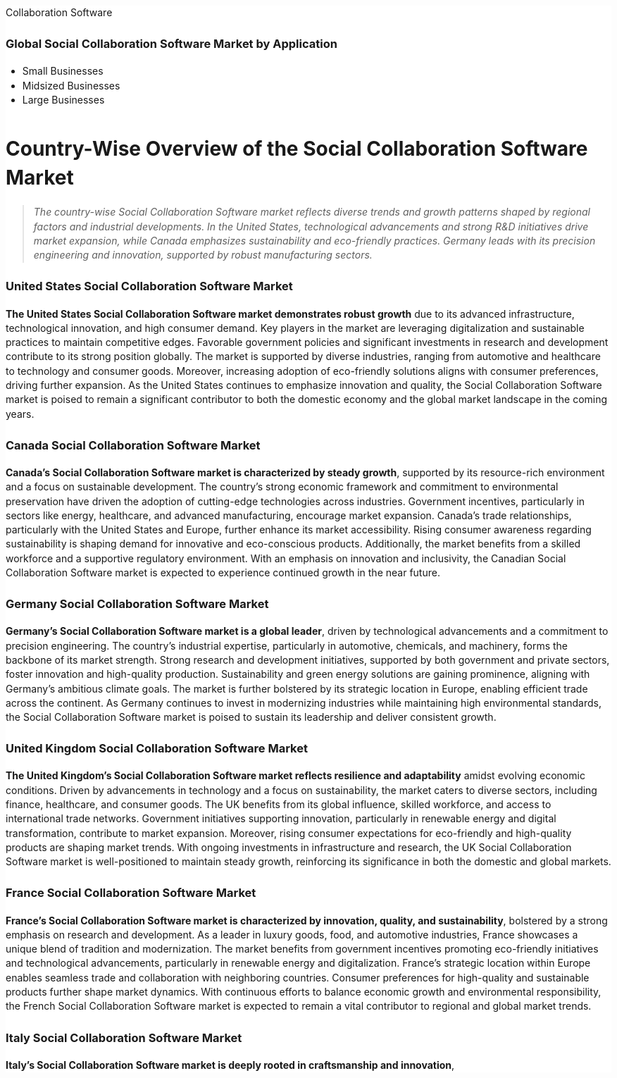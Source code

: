 Collaboration Software</li></ul><h3>Global Social Collaboration Software Market by Application</h3><ul><li>Small Businesses</li><li> Midsized Businesses</li><li> Large Businesses</li></ul><h1><span class="">Country-Wise Overview of the Social Collaboration Software Market<br /></span></h1><blockquote><p><em><span class="">The country-wise Social Collaboration Software market reflects diverse trends and growth patterns shaped by regional factors and industrial developments. In the United States, technological advancements and strong R&amp;D initiatives drive market expansion, while Canada emphasizes sustainability and eco-friendly practices. Germany leads with its precision engineering and innovation, supported by robust manufacturing sectors.</span></em></p></blockquote><h3><strong>United States Social Collaboration Software Market</strong></h3><p><strong>The United States Social Collaboration Software market demonstrates robust growth</strong> due to its advanced infrastructure, technological innovation, and high consumer demand. Key players in the market are leveraging digitalization and sustainable practices to maintain competitive edges. Favorable government policies and significant investments in research and development contribute to its strong position globally. The market is supported by diverse industries, ranging from automotive and healthcare to technology and consumer goods. Moreover, increasing adoption of eco-friendly solutions aligns with consumer preferences, driving further expansion. As the United States continues to emphasize innovation and quality, the Social Collaboration Software market is poised to remain a significant contributor to both the domestic economy and the global market landscape in the coming years.</p><h3><strong>Canada Social Collaboration Software Market</strong></h3><p><strong>Canada&rsquo;s Social Collaboration Software market is characterized by steady growth</strong>, supported by its resource-rich environment and a focus on sustainable development. The country&rsquo;s strong economic framework and commitment to environmental preservation have driven the adoption of cutting-edge technologies across industries. Government incentives, particularly in sectors like energy, healthcare, and advanced manufacturing, encourage market expansion. Canada&rsquo;s trade relationships, particularly with the United States and Europe, further enhance its market accessibility. Rising consumer awareness regarding sustainability is shaping demand for innovative and eco-conscious products. Additionally, the market benefits from a skilled workforce and a supportive regulatory environment. With an emphasis on innovation and inclusivity, the Canadian Social Collaboration Software market is expected to experience continued growth in the near future.</p><h3><strong>Germany Social Collaboration Software Market</strong></h3><p><strong>Germany&rsquo;s Social Collaboration Software market is a global leader</strong>, driven by technological advancements and a commitment to precision engineering. The country&rsquo;s industrial expertise, particularly in automotive, chemicals, and machinery, forms the backbone of its market strength. Strong research and development initiatives, supported by both government and private sectors, foster innovation and high-quality production. Sustainability and green energy solutions are gaining prominence, aligning with Germany&rsquo;s ambitious climate goals. The market is further bolstered by its strategic location in Europe, enabling efficient trade across the continent. As Germany continues to invest in modernizing industries while maintaining high environmental standards, the Social Collaboration Software market is poised to sustain its leadership and deliver consistent growth.</p><h3><strong>United Kingdom Social Collaboration Software Market</strong></h3><p><strong>The United Kingdom&rsquo;s Social Collaboration Software market reflects resilience and adaptability</strong> amidst evolving economic conditions. Driven by advancements in technology and a focus on sustainability, the market caters to diverse sectors, including finance, healthcare, and consumer goods. The UK benefits from its global influence, skilled workforce, and access to international trade networks. Government initiatives supporting innovation, particularly in renewable energy and digital transformation, contribute to market expansion. Moreover, rising consumer expectations for eco-friendly and high-quality products are shaping market trends. With ongoing investments in infrastructure and research, the UK Social Collaboration Software market is well-positioned to maintain steady growth, reinforcing its significance in both the domestic and global markets.</p><h3><strong>France Social Collaboration Software Market</strong></h3><p><strong>France&rsquo;s Social Collaboration Software market is characterized by innovation, quality, and sustainability</strong>, bolstered by a strong emphasis on research and development. As a leader in luxury goods, food, and automotive industries, France showcases a unique blend of tradition and modernization. The market benefits from government incentives promoting eco-friendly initiatives and technological advancements, particularly in renewable energy and digitalization. France&rsquo;s strategic location within Europe enables seamless trade and collaboration with neighboring countries. Consumer preferences for high-quality and sustainable products further shape market dynamics. With continuous efforts to balance economic growth and environmental responsibility, the French Social Collaboration Software market is expected to remain a vital contributor to regional and global market trends.</p><h3><strong>Italy Social Collaboration Software Market</strong></h3><p><strong>Italy&rsquo;s Social Collaboration Software market is deeply rooted in craftsmanship and innovation</strong>,